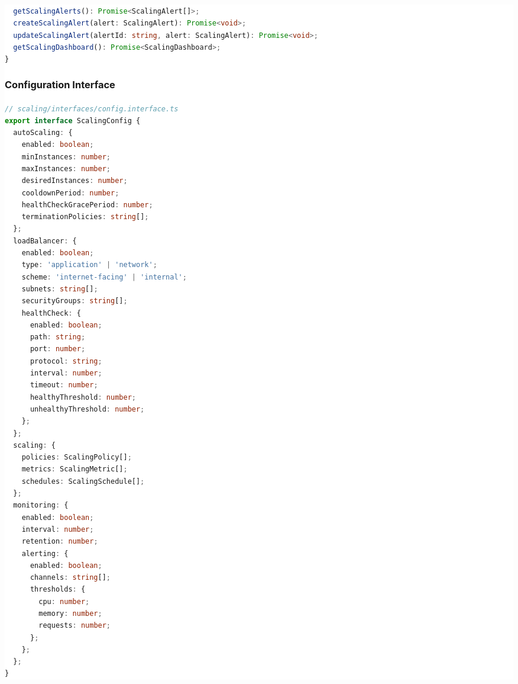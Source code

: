 ```typescript
  getScalingAlerts(): Promise<ScalingAlert[]>;
  createScalingAlert(alert: ScalingAlert): Promise<void>;
  updateScalingAlert(alertId: string, alert: ScalingAlert): Promise<void>;
  getScalingDashboard(): Promise<ScalingDashboard>;
}
```

### Configuration Interface
```typescript
// scaling/interfaces/config.interface.ts
export interface ScalingConfig {
  autoScaling: {
    enabled: boolean;
    minInstances: number;
    maxInstances: number;
    desiredInstances: number;
    cooldownPeriod: number;
    healthCheckGracePeriod: number;
    terminationPolicies: string[];
  };
  loadBalancer: {
    enabled: boolean;
    type: 'application' | 'network';
    scheme: 'internet-facing' | 'internal';
    subnets: string[];
    securityGroups: string[];
    healthCheck: {
      enabled: boolean;
      path: string;
      port: number;
      protocol: string;
      interval: number;
      timeout: number;
      healthyThreshold: number;
      unhealthyThreshold: number;
    };
  };
  scaling: {
    policies: ScalingPolicy[];
    metrics: ScalingMetric[];
    schedules: ScalingSchedule[];
  };
  monitoring: {
    enabled: boolean;
    interval: number;
    retention: number;
    alerting: {
      enabled: boolean;
      channels: string[];
      thresholds: {
        cpu: number;
        memory: number;
        requests: number;
      };
    };
  };
}
```
